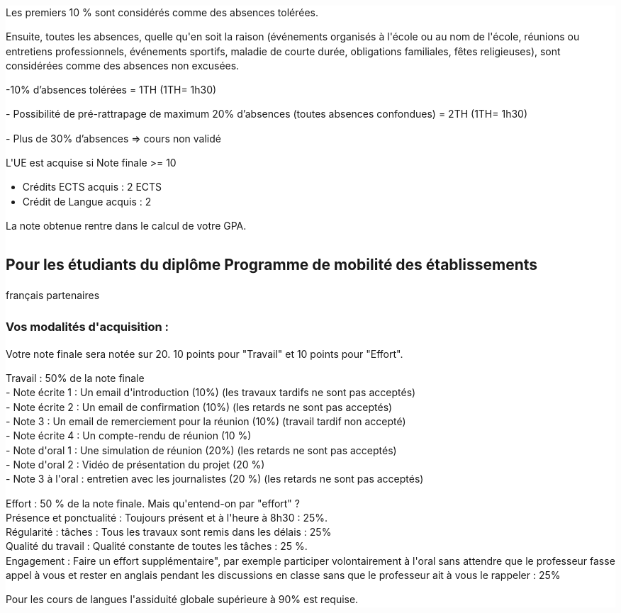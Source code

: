 Les premiers 10 % sont considérés comme des absences tolérées.

Ensuite, toutes les absences, quelle qu'en soit la raison (événements
organisés à l'école ou au nom de l'école, réunions ou entretiens
professionnels, événements sportifs, maladie de courte durée, obligations
familiales, fêtes religieuses), sont considérées comme des absences non
excusées.

-10% d’absences tolérées = 1TH (1TH= 1h30)

\- Possibilité de pré-rattrapage de maximum 20% d’absences (toutes absences
confondues) = 2TH (1TH= 1h30)

\- Plus de 30% d’absences => cours non validé

L'UE est acquise si Note finale >= 10

  * Crédits ECTS acquis : 2 ECTS
  * Crédit de Langue acquis : 2

La note obtenue rentre dans le calcul de votre GPA.

## Pour les étudiants du diplôme Programme de mobilité des établissements
français partenaires

### Vos modalités d'acquisition :

Votre note finale sera notée sur 20. 10 points pour "Travail" et 10 points
pour "Effort".

Travail : 50% de la note finale  
\- Note écrite 1 : Un email d'introduction (10%) (les travaux tardifs ne sont
pas acceptés)  
\- Note écrite 2 : Un email de confirmation (10%) (les retards ne sont pas
acceptés)  
\- Note 3 : Un email de remerciement pour la réunion (10%) (travail tardif non
accepté)  
\- Note écrite 4 : Un compte-rendu de réunion (10 %)  
\- Note d'oral 1 : Une simulation de réunion (20%) (les retards ne sont pas
acceptés)  
\- Note d'oral 2 : Vidéo de présentation du projet (20 %)  
\- Note 3 à l'oral : entretien avec les journalistes (20 %) (les retards ne
sont pas acceptés)

Effort : 50 % de la note finale. Mais qu'entend-on par "effort" ?  
Présence et ponctualité : Toujours présent et à l'heure à 8h30 : 25%.  
Régularité : tâches : Tous les travaux sont remis dans les délais : 25%  
Qualité du travail : Qualité constante de toutes les tâches : 25 %.  
Engagement : Faire un effort supplémentaire", par exemple participer
volontairement à l'oral sans attendre que le professeur fasse appel à vous et
rester en anglais pendant les discussions en classe sans que le professeur ait
à vous le rappeler : 25%

Pour les cours de langues l'assiduité globale supérieure à 90% est requise.
